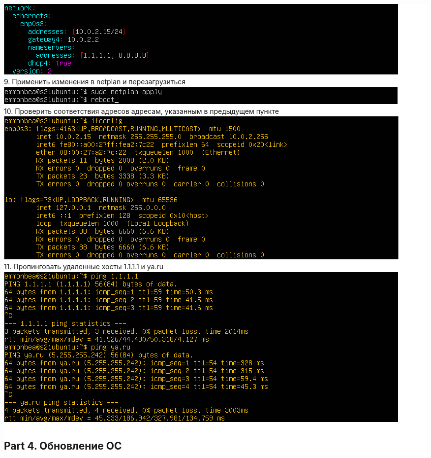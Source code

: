    ![part 3.8](screenshots/11.png)<br>
9. Применить изменения в netplan и перезагрузиться<br>
   ![part 3.9](screenshots/12.png)<br>
10. Проверить соответствия адресов адресам, указанным в предыдущем пункте<br>
    ![part 3.10](screenshots/13.png)<br>
11. Пропинговать удаленные хосты 1.1.1.1 и ya.ru<br>
    ![part 3.11](screenshots/14.png)<br>

## Part 4. Обновление ОС
